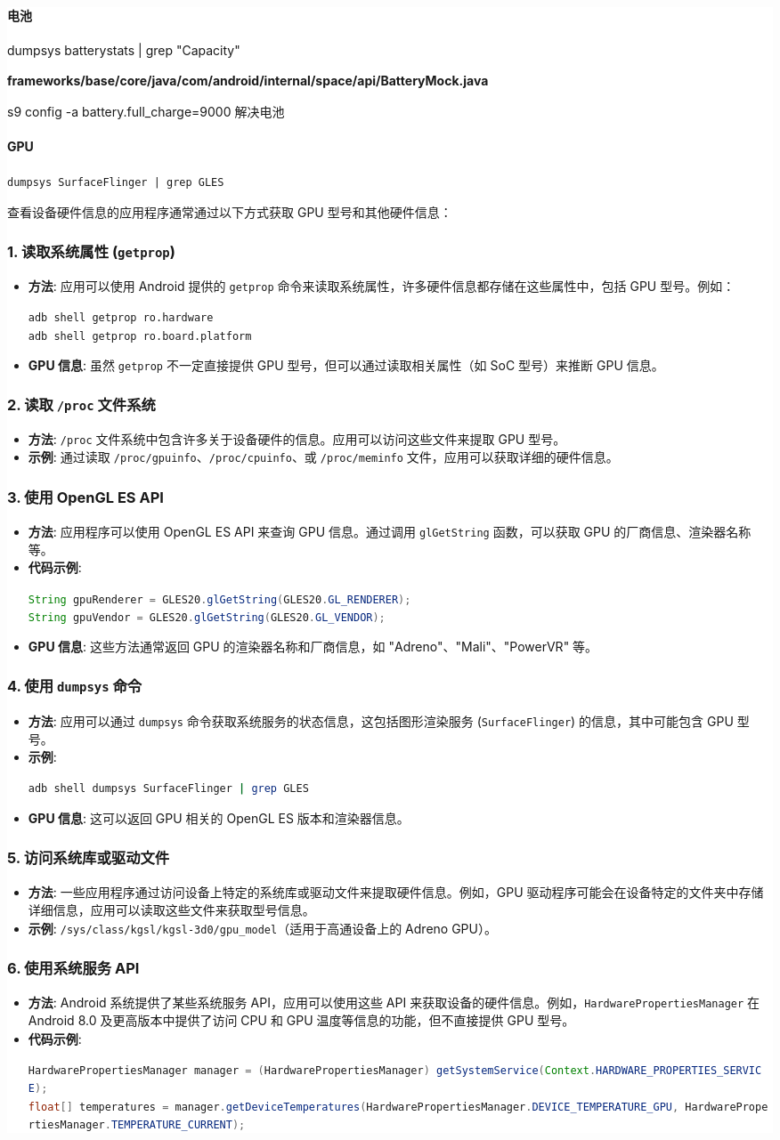 #### 电池
dumpsys batterystats | grep "Capacity"

**frameworks/base/core/java/com/android/internal/space/api/BatteryMock.java**

 s9 config -a battery.full_charge=9000       解决电池

#### GPU

```shell
dumpsys SurfaceFlinger | grep GLES
```

查看设备硬件信息的应用程序通常通过以下方式获取 GPU 型号和其他硬件信息：

### 1. **读取系统属性 (`getprop`)**
   - **方法**: 应用可以使用 Android 提供的 `getprop` 命令来读取系统属性，许多硬件信息都存储在这些属性中，包括 GPU 型号。例如：
     ```bash
     adb shell getprop ro.hardware
     adb shell getprop ro.board.platform
     ```
   - **GPU 信息**: 虽然 `getprop` 不一定直接提供 GPU 型号，但可以通过读取相关属性（如 SoC 型号）来推断 GPU 信息。

### 2. **读取 `/proc` 文件系统**
   - **方法**: `/proc` 文件系统中包含许多关于设备硬件的信息。应用可以访问这些文件来提取 GPU 型号。
   - **示例**: 通过读取 `/proc/gpuinfo`、`/proc/cpuinfo`、或 `/proc/meminfo` 文件，应用可以获取详细的硬件信息。

### 3. **使用 OpenGL ES API**
   - **方法**: 应用程序可以使用 OpenGL ES API 来查询 GPU 信息。通过调用 `glGetString` 函数，可以获取 GPU 的厂商信息、渲染器名称等。
   - **代码示例**:
     ```java
     String gpuRenderer = GLES20.glGetString(GLES20.GL_RENDERER);
     String gpuVendor = GLES20.glGetString(GLES20.GL_VENDOR);
     ```
   - **GPU 信息**: 这些方法通常返回 GPU 的渲染器名称和厂商信息，如 "Adreno"、"Mali"、"PowerVR" 等。

### 4. **使用 `dumpsys` 命令**
   - **方法**: 应用可以通过 `dumpsys` 命令获取系统服务的状态信息，这包括图形渲染服务 (`SurfaceFlinger`) 的信息，其中可能包含 GPU 型号。
   - **示例**:
     ```bash
     adb shell dumpsys SurfaceFlinger | grep GLES
     ```
   - **GPU 信息**: 这可以返回 GPU 相关的 OpenGL ES 版本和渲染器信息。

### 5. **访问系统库或驱动文件**
   - **方法**: 一些应用程序通过访问设备上特定的系统库或驱动文件来提取硬件信息。例如，GPU 驱动程序可能会在设备特定的文件夹中存储详细信息，应用可以读取这些文件来获取型号信息。
   - **示例**: `/sys/class/kgsl/kgsl-3d0/gpu_model`（适用于高通设备上的 Adreno GPU）。

### 6. **使用系统服务 API**
   - **方法**: Android 系统提供了某些系统服务 API，应用可以使用这些 API 来获取设备的硬件信息。例如，`HardwarePropertiesManager` 在 Android 8.0 及更高版本中提供了访问 CPU 和 GPU 温度等信息的功能，但不直接提供 GPU 型号。
   - **代码示例**:
     ```java
     HardwarePropertiesManager manager = (HardwarePropertiesManager) getSystemService(Context.HARDWARE_PROPERTIES_SERVICE);
     float[] temperatures = manager.getDeviceTemperatures(HardwarePropertiesManager.DEVICE_TEMPERATURE_GPU, HardwarePropertiesManager.TEMPERATURE_CURRENT);
     ```
